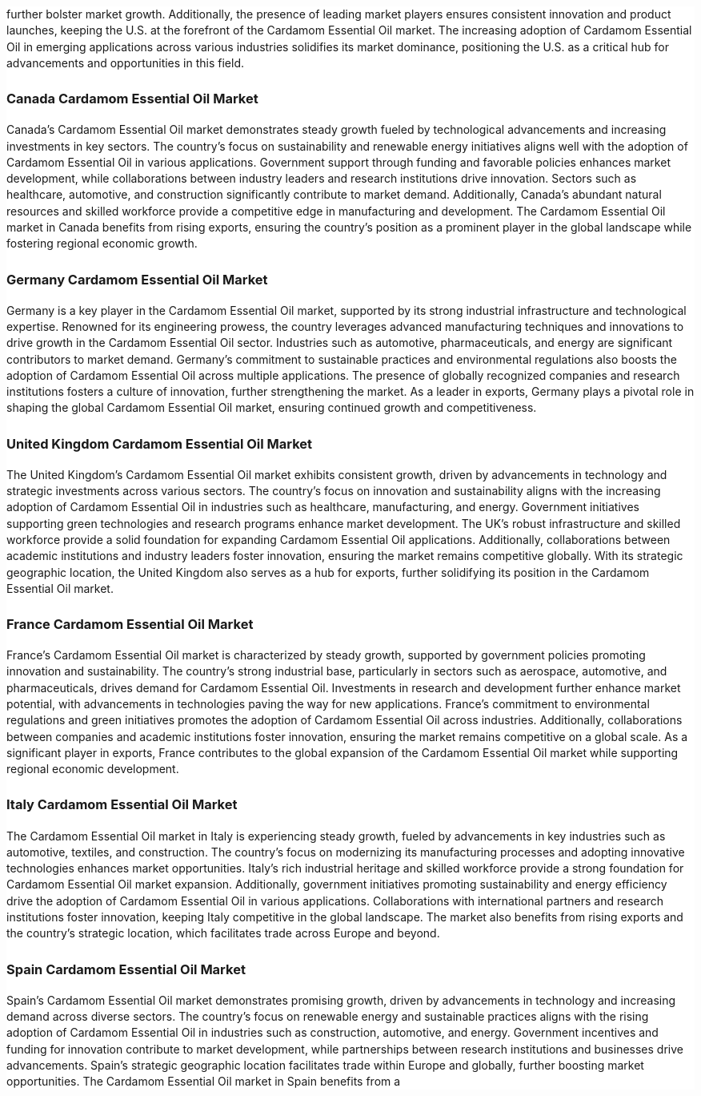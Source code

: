 further bolster market growth. Additionally, the presence of leading market players ensures consistent innovation and product launches, keeping the U.S. at the forefront of the Cardamom Essential Oil market. The increasing adoption of Cardamom Essential Oil in emerging applications across various industries solidifies its market dominance, positioning the U.S. as a critical hub for advancements and opportunities in this field.</p><h3>Canada Cardamom Essential Oil Market</h3><p>Canada&rsquo;s Cardamom Essential Oil market demonstrates steady growth fueled by technological advancements and increasing investments in key sectors. The country&rsquo;s focus on sustainability and renewable energy initiatives aligns well with the adoption of Cardamom Essential Oil in various applications. Government support through funding and favorable policies enhances market development, while collaborations between industry leaders and research institutions drive innovation. Sectors such as healthcare, automotive, and construction significantly contribute to market demand. Additionally, Canada&rsquo;s abundant natural resources and skilled workforce provide a competitive edge in manufacturing and development. The Cardamom Essential Oil market in Canada benefits from rising exports, ensuring the country&rsquo;s position as a prominent player in the global landscape while fostering regional economic growth.</p><h3>Germany Cardamom Essential Oil Market</h3><p>Germany is a key player in the Cardamom Essential Oil market, supported by its strong industrial infrastructure and technological expertise. Renowned for its engineering prowess, the country leverages advanced manufacturing techniques and innovations to drive growth in the Cardamom Essential Oil sector. Industries such as automotive, pharmaceuticals, and energy are significant contributors to market demand. Germany&rsquo;s commitment to sustainable practices and environmental regulations also boosts the adoption of Cardamom Essential Oil across multiple applications. The presence of globally recognized companies and research institutions fosters a culture of innovation, further strengthening the market. As a leader in exports, Germany plays a pivotal role in shaping the global Cardamom Essential Oil market, ensuring continued growth and competitiveness.</p><h3>United Kingdom Cardamom Essential Oil Market</h3><p>The United Kingdom&rsquo;s Cardamom Essential Oil market exhibits consistent growth, driven by advancements in technology and strategic investments across various sectors. The country&rsquo;s focus on innovation and sustainability aligns with the increasing adoption of Cardamom Essential Oil in industries such as healthcare, manufacturing, and energy. Government initiatives supporting green technologies and research programs enhance market development. The UK&rsquo;s robust infrastructure and skilled workforce provide a solid foundation for expanding Cardamom Essential Oil applications. Additionally, collaborations between academic institutions and industry leaders foster innovation, ensuring the market remains competitive globally. With its strategic geographic location, the United Kingdom also serves as a hub for exports, further solidifying its position in the Cardamom Essential Oil market.</p><h3>France Cardamom Essential Oil Market</h3><p>France&rsquo;s Cardamom Essential Oil market is characterized by steady growth, supported by government policies promoting innovation and sustainability. The country&rsquo;s strong industrial base, particularly in sectors such as aerospace, automotive, and pharmaceuticals, drives demand for Cardamom Essential Oil. Investments in research and development further enhance market potential, with advancements in technologies paving the way for new applications. France&rsquo;s commitment to environmental regulations and green initiatives promotes the adoption of Cardamom Essential Oil across industries. Additionally, collaborations between companies and academic institutions foster innovation, ensuring the market remains competitive on a global scale. As a significant player in exports, France contributes to the global expansion of the Cardamom Essential Oil market while supporting regional economic development.</p><h3>Italy Cardamom Essential Oil Market</h3><p>The Cardamom Essential Oil market in Italy is experiencing steady growth, fueled by advancements in key industries such as automotive, textiles, and construction. The country&rsquo;s focus on modernizing its manufacturing processes and adopting innovative technologies enhances market opportunities. Italy&rsquo;s rich industrial heritage and skilled workforce provide a strong foundation for Cardamom Essential Oil market expansion. Additionally, government initiatives promoting sustainability and energy efficiency drive the adoption of Cardamom Essential Oil in various applications. Collaborations with international partners and research institutions foster innovation, keeping Italy competitive in the global landscape. The market also benefits from rising exports and the country&rsquo;s strategic location, which facilitates trade across Europe and beyond.</p><h3>Spain Cardamom Essential Oil Market</h3><p>Spain&rsquo;s Cardamom Essential Oil market demonstrates promising growth, driven by advancements in technology and increasing demand across diverse sectors. The country&rsquo;s focus on renewable energy and sustainable practices aligns with the rising adoption of Cardamom Essential Oil in industries such as construction, automotive, and energy. Government incentives and funding for innovation contribute to market development, while partnerships between research institutions and businesses drive advancements. Spain&rsquo;s strategic geographic location facilitates trade within Europe and globally, further boosting market opportunities. The Cardamom Essential Oil market in Spain benefits from a